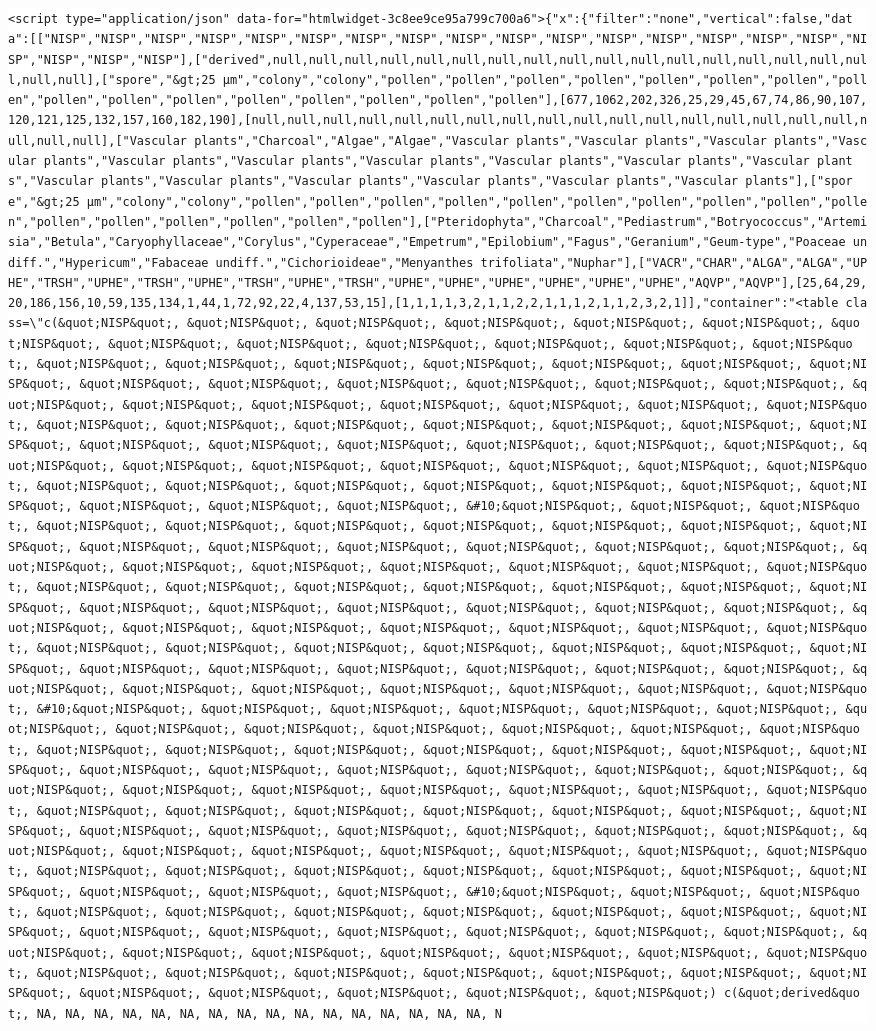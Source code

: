 ```{=html}
<script type="application/json" data-for="htmlwidget-3c8ee9ce95a799c700a6">{"x":{"filter":"none","vertical":false,"data":[["NISP","NISP","NISP","NISP","NISP","NISP","NISP","NISP","NISP","NISP","NISP","NISP","NISP","NISP","NISP","NISP","NISP","NISP","NISP","NISP"],["derived",null,null,null,null,null,null,null,null,null,null,null,null,null,null,null,null,null,null,null],["spore","&gt;25 µm","colony","colony","pollen","pollen","pollen","pollen","pollen","pollen","pollen","pollen","pollen","pollen","pollen","pollen","pollen","pollen","pollen","pollen"],[677,1062,202,326,25,29,45,67,74,86,90,107,120,121,125,132,157,160,182,190],[null,null,null,null,null,null,null,null,null,null,null,null,null,null,null,null,null,null,null,null],["Vascular plants","Charcoal","Algae","Algae","Vascular plants","Vascular plants","Vascular plants","Vascular plants","Vascular plants","Vascular plants","Vascular plants","Vascular plants","Vascular plants","Vascular plants","Vascular plants","Vascular plants","Vascular plants","Vascular plants","Vascular plants","Vascular plants"],["spore","&gt;25 µm","colony","colony","pollen","pollen","pollen","pollen","pollen","pollen","pollen","pollen","pollen","pollen","pollen","pollen","pollen","pollen","pollen","pollen"],["Pteridophyta","Charcoal","Pediastrum","Botryococcus","Artemisia","Betula","Caryophyllaceae","Corylus","Cyperaceae","Empetrum","Epilobium","Fagus","Geranium","Geum-type","Poaceae undiff.","Hypericum","Fabaceae undiff.","Cichorioideae","Menyanthes trifoliata","Nuphar"],["VACR","CHAR","ALGA","ALGA","UPHE","TRSH","UPHE","TRSH","UPHE","TRSH","UPHE","TRSH","UPHE","UPHE","UPHE","UPHE","UPHE","UPHE","AQVP","AQVP"],[25,64,29,20,186,156,10,59,135,134,1,44,1,72,92,22,4,137,53,15],[1,1,1,1,3,2,1,1,2,2,1,1,1,2,1,1,2,3,2,1]],"container":"<table class=\"c(&quot;NISP&quot;, &quot;NISP&quot;, &quot;NISP&quot;, &quot;NISP&quot;, &quot;NISP&quot;, &quot;NISP&quot;, &quot;NISP&quot;, &quot;NISP&quot;, &quot;NISP&quot;, &quot;NISP&quot;, &quot;NISP&quot;, &quot;NISP&quot;, &quot;NISP&quot;, &quot;NISP&quot;, &quot;NISP&quot;, &quot;NISP&quot;, &quot;NISP&quot;, &quot;NISP&quot;, &quot;NISP&quot;, &quot;NISP&quot;, &quot;NISP&quot;, &quot;NISP&quot;, &quot;NISP&quot;, &quot;NISP&quot;, &quot;NISP&quot;, &quot;NISP&quot;, &quot;NISP&quot;, &quot;NISP&quot;, &quot;NISP&quot;, &quot;NISP&quot;, &quot;NISP&quot;, &quot;NISP&quot;, &quot;NISP&quot;, &quot;NISP&quot;, &quot;NISP&quot;, &quot;NISP&quot;, &quot;NISP&quot;, &quot;NISP&quot;, &quot;NISP&quot;, &quot;NISP&quot;, &quot;NISP&quot;, &quot;NISP&quot;, &quot;NISP&quot;, &quot;NISP&quot;, &quot;NISP&quot;, &quot;NISP&quot;, &quot;NISP&quot;, &quot;NISP&quot;, &quot;NISP&quot;, &quot;NISP&quot;, &quot;NISP&quot;, &quot;NISP&quot;, &quot;NISP&quot;, &quot;NISP&quot;, &quot;NISP&quot;, &quot;NISP&quot;, &quot;NISP&quot;, &quot;NISP&quot;, &quot;NISP&quot;, &quot;NISP&quot;, &quot;NISP&quot;, &quot;NISP&quot;, &quot;NISP&quot;, &#10;&quot;NISP&quot;, &quot;NISP&quot;, &quot;NISP&quot;, &quot;NISP&quot;, &quot;NISP&quot;, &quot;NISP&quot;, &quot;NISP&quot;, &quot;NISP&quot;, &quot;NISP&quot;, &quot;NISP&quot;, &quot;NISP&quot;, &quot;NISP&quot;, &quot;NISP&quot;, &quot;NISP&quot;, &quot;NISP&quot;, &quot;NISP&quot;, &quot;NISP&quot;, &quot;NISP&quot;, &quot;NISP&quot;, &quot;NISP&quot;, &quot;NISP&quot;, &quot;NISP&quot;, &quot;NISP&quot;, &quot;NISP&quot;, &quot;NISP&quot;, &quot;NISP&quot;, &quot;NISP&quot;, &quot;NISP&quot;, &quot;NISP&quot;, &quot;NISP&quot;, &quot;NISP&quot;, &quot;NISP&quot;, &quot;NISP&quot;, &quot;NISP&quot;, &quot;NISP&quot;, &quot;NISP&quot;, &quot;NISP&quot;, &quot;NISP&quot;, &quot;NISP&quot;, &quot;NISP&quot;, &quot;NISP&quot;, &quot;NISP&quot;, &quot;NISP&quot;, &quot;NISP&quot;, &quot;NISP&quot;, &quot;NISP&quot;, &quot;NISP&quot;, &quot;NISP&quot;, &quot;NISP&quot;, &quot;NISP&quot;, &quot;NISP&quot;, &quot;NISP&quot;, &quot;NISP&quot;, &quot;NISP&quot;, &quot;NISP&quot;, &quot;NISP&quot;, &quot;NISP&quot;, &quot;NISP&quot;, &quot;NISP&quot;, &quot;NISP&quot;, &quot;NISP&quot;, &quot;NISP&quot;, &quot;NISP&quot;, &#10;&quot;NISP&quot;, &quot;NISP&quot;, &quot;NISP&quot;, &quot;NISP&quot;, &quot;NISP&quot;, &quot;NISP&quot;, &quot;NISP&quot;, &quot;NISP&quot;, &quot;NISP&quot;, &quot;NISP&quot;, &quot;NISP&quot;, &quot;NISP&quot;, &quot;NISP&quot;, &quot;NISP&quot;, &quot;NISP&quot;, &quot;NISP&quot;, &quot;NISP&quot;, &quot;NISP&quot;, &quot;NISP&quot;, &quot;NISP&quot;, &quot;NISP&quot;, &quot;NISP&quot;, &quot;NISP&quot;, &quot;NISP&quot;, &quot;NISP&quot;, &quot;NISP&quot;, &quot;NISP&quot;, &quot;NISP&quot;, &quot;NISP&quot;, &quot;NISP&quot;, &quot;NISP&quot;, &quot;NISP&quot;, &quot;NISP&quot;, &quot;NISP&quot;, &quot;NISP&quot;, &quot;NISP&quot;, &quot;NISP&quot;, &quot;NISP&quot;, &quot;NISP&quot;, &quot;NISP&quot;, &quot;NISP&quot;, &quot;NISP&quot;, &quot;NISP&quot;, &quot;NISP&quot;, &quot;NISP&quot;, &quot;NISP&quot;, &quot;NISP&quot;, &quot;NISP&quot;, &quot;NISP&quot;, &quot;NISP&quot;, &quot;NISP&quot;, &quot;NISP&quot;, &quot;NISP&quot;, &quot;NISP&quot;, &quot;NISP&quot;, &quot;NISP&quot;, &quot;NISP&quot;, &quot;NISP&quot;, &quot;NISP&quot;, &quot;NISP&quot;, &quot;NISP&quot;, &quot;NISP&quot;, &quot;NISP&quot;, &#10;&quot;NISP&quot;, &quot;NISP&quot;, &quot;NISP&quot;, &quot;NISP&quot;, &quot;NISP&quot;, &quot;NISP&quot;, &quot;NISP&quot;, &quot;NISP&quot;, &quot;NISP&quot;, &quot;NISP&quot;, &quot;NISP&quot;, &quot;NISP&quot;, &quot;NISP&quot;, &quot;NISP&quot;, &quot;NISP&quot;, &quot;NISP&quot;, &quot;NISP&quot;, &quot;NISP&quot;, &quot;NISP&quot;, &quot;NISP&quot;, &quot;NISP&quot;, &quot;NISP&quot;, &quot;NISP&quot;, &quot;NISP&quot;, &quot;NISP&quot;, &quot;NISP&quot;, &quot;NISP&quot;, &quot;NISP&quot;, &quot;NISP&quot;, &quot;NISP&quot;, &quot;NISP&quot;, &quot;NISP&quot;, &quot;NISP&quot;, &quot;NISP&quot;, &quot;NISP&quot;) c(&quot;derived&quot;, NA, NA, NA, NA, NA, NA, NA, NA, NA, NA, NA, NA, NA, NA, NA, NA, N
```